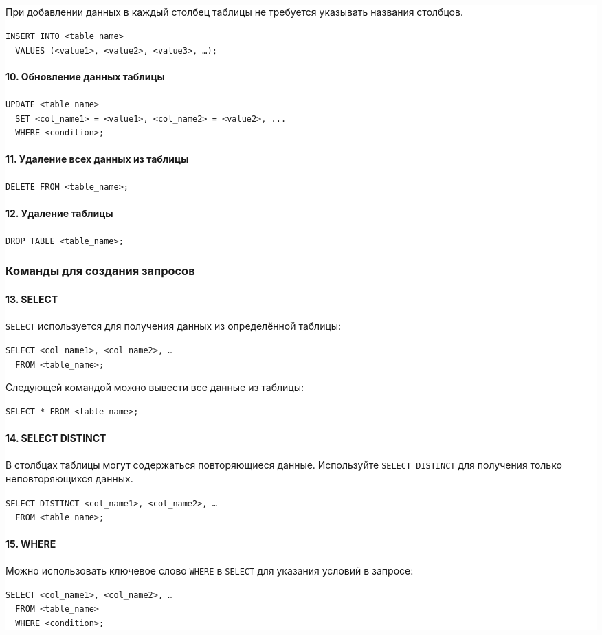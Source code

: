 При добавлении данных в каждый столбец таблицы не требуется указывать названия столбцов.

```
INSERT INTO <table_name>
  VALUES (<value1>, <value2>, <value3>, …); 
```

#### 10. Обновление данных таблицы

```
UPDATE <table_name>
  SET <col_name1> = <value1>, <col_name2> = <value2>, ...
  WHERE <condition>; 
```

#### 11. Удаление всех данных из таблицы

```
DELETE FROM <table_name>; 
```

#### 12. Удаление таблицы

```
DROP TABLE <table_name>; 
```

### Команды для создания запросов

#### 13. SELECT

`SELECT` используется для получения данных из определённой таблицы:

```
SELECT <col_name1>, <col_name2>, …
  FROM <table_name>; 
```

Следующей командой можно вывести все данные из таблицы:

```
SELECT * FROM <table_name>; 
```

#### 14. SELECT DISTINCT

В столбцах таблицы могут содержаться повторяющиеся данные. Используйте `SELECT DISTINCT` для получения только неповторяющихся данных.

```
SELECT DISTINCT <col_name1>, <col_name2>, …
  FROM <table_name>; 
```

#### 15. WHERE

Можно использовать ключевое слово `WHERE` в `SELECT` для указания условий в запросе:

```
SELECT <col_name1>, <col_name2>, …
  FROM <table_name>
  WHERE <condition>; 
```
